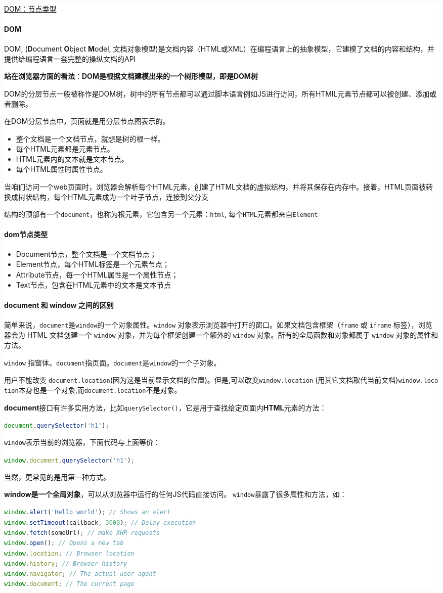 [DOM：节点类型](https://juejin.cn/post/6844903807327928333)

#### DOM

DOM, (**D**ocument **O**bject **M**odel, 文档对象模型)是文档内容（HTML或XML）在编程语言上的抽象模型，它建模了文档的内容和结构，并提供给编程语言一套完整的操纵文档的API

**站在浏览器方面的看法**：**DOM是根据文档建模出来的一个树形模型，即是DOM树**

DOM的分层节点一般被称作是DOM树，树中的所有节点都可以通过脚本语言例如JS进行访问，所有HTMlL元素节点都可以被创建、添加或者删除。

在DOM分层节点中，页面就是用分层节点图表示的。

- 整个文档是一个文档节点，就想是树的根一样。
- 每个HTML元素都是元素节点。
- HTML元素内的文本就是文本节点。
- 每个HTML属性时属性节点。

当咱们访问一个web页面时，浏览器会解析每个HTML元素，创建了HTML文档的虚拟结构，并将其保存在内存中。接着，HTML页面被转换成树状结构，每个HTML元素成为一个叶子节点，连接到父分支

结构的顶部有一个`document`，也称为根元素，它包含另一个元素：`html`, 每个`HTML`元素都来自`Element`

#### dom节点类型

- Document节点，整个文档是一个文档节点；
- Element节点，每个HTML标签是一个元素节点；
- Attribute节点，每一个HTML属性是一个属性节点；
- Text节点，包含在HTML元素中的文本是文本节点

#### document 和 window 之间的区别

简单来说，`document`是`window`的一个对象属性。`window` 对象表示浏览器中打开的窗口。如果文档包含框架（`frame` 或 `iframe` 标签），浏览器会为 HTML 文档创建一个 `window` 对象，并为每个框架创建一个额外的 `window` 对象。所有的全局函数和对象都属于 `window` 对象的属性和方法。

`window` 指窗体。`document`指页面。`document`是`window`的一个子对象。

用户不能改变 `document.location`(因为这是当前显示文档的位置)。但是,可以改变`window.location` (用其它文档取代当前文档)`window.location`本身也是一个对象,而`document.location`不是对象。

**document**接口有许多实用方法，比如`querySelector()`，它是用于查找给定页面内**HTML**元素的方法：

```js
document.querySelector('h1');
```

`window`表示当前的浏览器，下面代码与上面等价：

```js
window.document.querySelector('h1');
```

当然，更常见的是用第一种方式。

**window是一个全局对象**，可以从浏览器中运行的任何JS代码直接访问。 `window`暴露了很多属性和方法，如：

```js
window.alert('Hello world'); // Shows an alert
window.setTimeout(callback, 3000); // Delay execution
window.fetch(someUrl); // make XHR requests
window.open(); // Opens a new tab
window.location; // Browser location
window.history; // Browser history
window.navigator; // The actual user agent
window.document; // The current page
```
